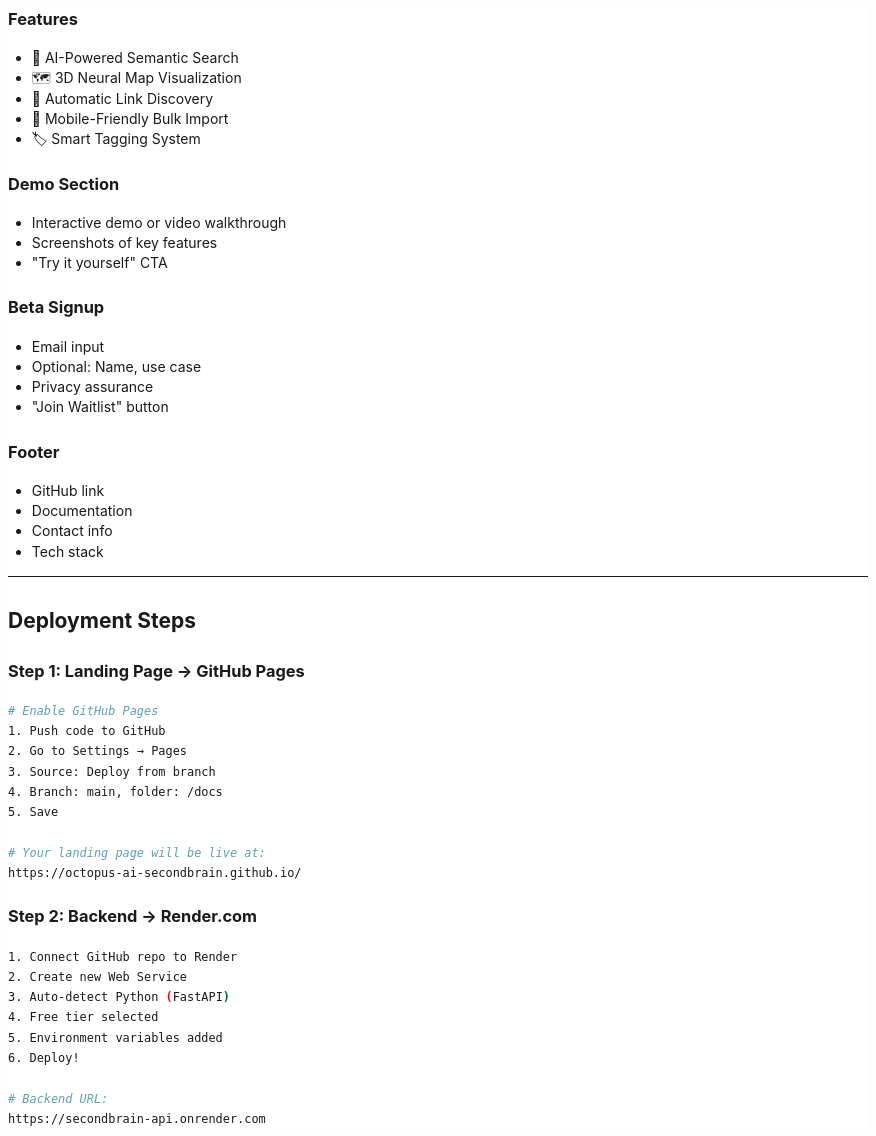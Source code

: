### Features
- 🧠 AI-Powered Semantic Search
- 🗺️ 3D Neural Map Visualization
- 🔗 Automatic Link Discovery
- 📱 Mobile-Friendly Bulk Import
- 🏷️ Smart Tagging System

### Demo Section
- Interactive demo or video walkthrough
- Screenshots of key features
- "Try it yourself" CTA

### Beta Signup
- Email input
- Optional: Name, use case
- Privacy assurance
- "Join Waitlist" button

### Footer
- GitHub link
- Documentation
- Contact info
- Tech stack

---

## Deployment Steps

### Step 1: Landing Page → GitHub Pages
```bash
# Enable GitHub Pages
1. Push code to GitHub
2. Go to Settings → Pages
3. Source: Deploy from branch
4. Branch: main, folder: /docs
5. Save

# Your landing page will be live at:
https://octopus-ai-secondbrain.github.io/
```

### Step 2: Backend → Render.com
```bash
1. Connect GitHub repo to Render
2. Create new Web Service
3. Auto-detect Python (FastAPI)
4. Free tier selected
5. Environment variables added
6. Deploy!

# Backend URL:
https://secondbrain-api.onrender.com
```
